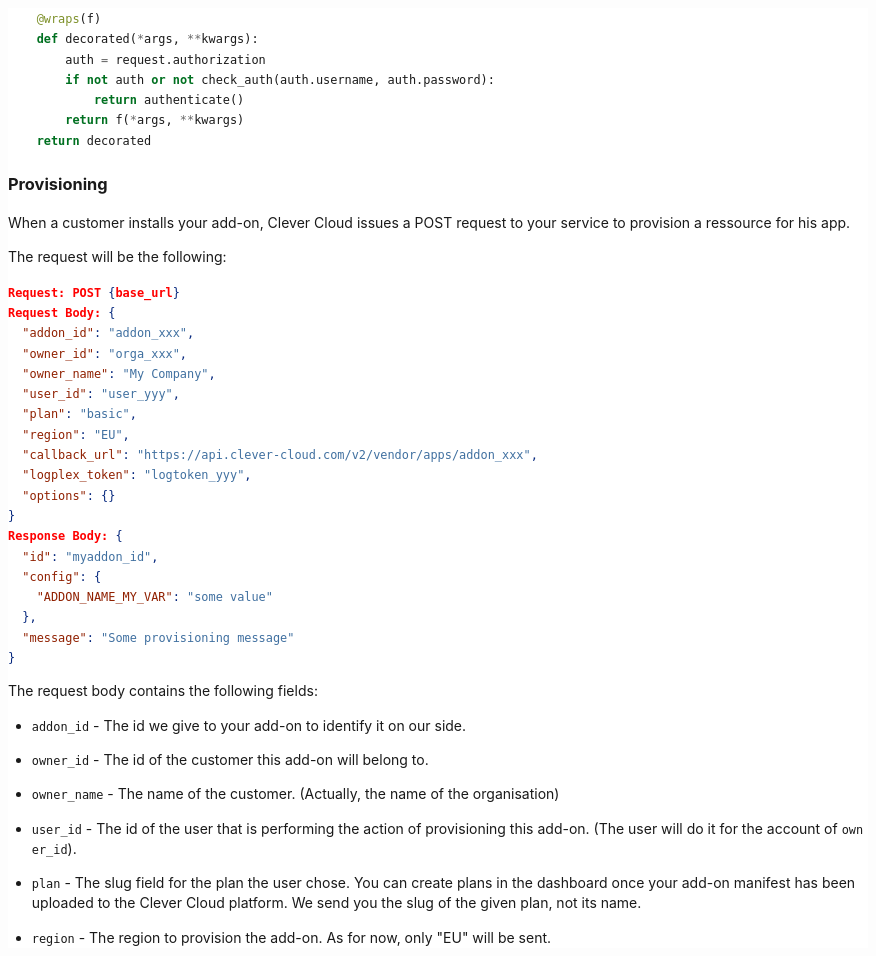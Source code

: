```python
    @wraps(f)
    def decorated(*args, **kwargs):
        auth = request.authorization
        if not auth or not check_auth(auth.username, auth.password):
            return authenticate()
        return f(*args, **kwargs)
    return decorated
```

### Provisioning

When a customer installs your add-on, Clever Cloud issues a POST request to your service to provision a ressource for his app.

The request will be the following:

```json
Request: POST {base_url}
Request Body: {
  "addon_id": "addon_xxx",
  "owner_id": "orga_xxx",
  "owner_name": "My Company",
  "user_id": "user_yyy",
  "plan": "basic",
  "region": "EU",
  "callback_url": "https://api.clever-cloud.com/v2/vendor/apps/addon_xxx",
  "logplex_token": "logtoken_yyy",
  "options": {}
}
Response Body: {
  "id": "myaddon_id",
  "config": {
    "ADDON_NAME_MY_VAR": "some value"
  },
  "message": "Some provisioning message"
}
```

The request body contains the following fields:

* `addon_id` - The id we give to your add-on to identify it on our side.

* `owner_id` - The id of the customer this add-on will belong to.

* `owner_name` - The name of the customer. (Actually, the name of the organisation)

* `user_id` - The id of the user that is performing the action of provisioning this
  add-on. (The user will do it for the account of `owner_id`).

* `plan` - The slug field for the plan the user chose. You can create
plans in the dashboard once your add-on manifest has been uploaded to
the Clever Cloud platform. We send you the slug of the given plan,
not its name.

* `region` - The region to provision the add-on. As for now, only "EU" will be sent.
